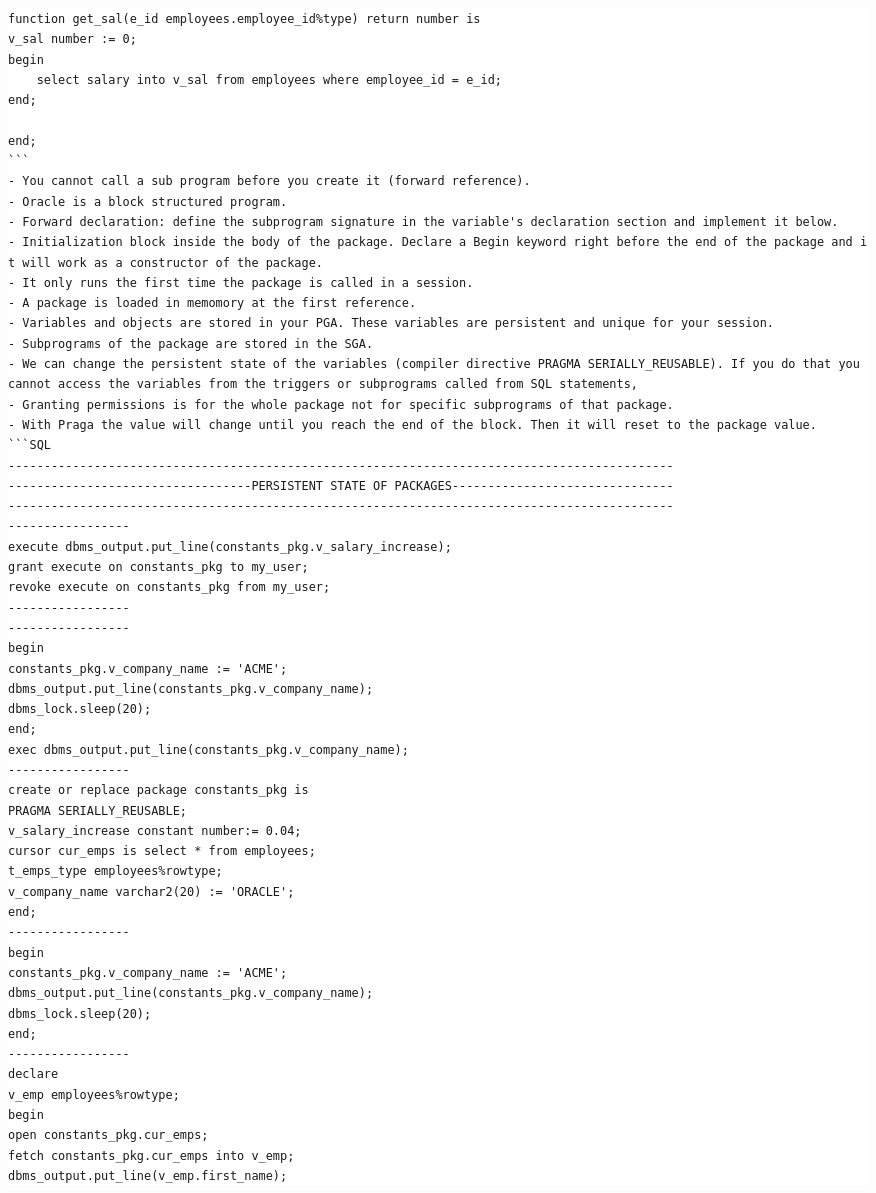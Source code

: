     function get_sal(e_id employees.employee_id%type) return number is
    v_sal number := 0;
    begin
        select salary into v_sal from employees where employee_id = e_id;
    end;
    
    end;
    ```
    - You cannot call a sub program before you create it (forward reference).
    - Oracle is a block structured program.
    - Forward declaration: define the subprogram signature in the variable's declaration section and implement it below.
    - Initialization block inside the body of the package. Declare a Begin keyword right before the end of the package and it will work as a constructor of the package.
    - It only runs the first time the package is called in a session.
    - A package is loaded in memomory at the first reference.
    - Variables and objects are stored in your PGA. These variables are persistent and unique for your session.
    - Subprograms of the package are stored in the SGA.
    - We can change the persistent state of the variables (compiler directive PRAGMA SERIALLY_REUSABLE). If you do that you cannot access the variables from the triggers or subprograms called from SQL statements, 
    - Granting permissions is for the whole package not for specific subprograms of that package.
    - With Praga the value will change until you reach the end of the block. Then it will reset to the package value.
    ```SQL 
    ---------------------------------------------------------------------------------------------
    ----------------------------------PERSISTENT STATE OF PACKAGES-------------------------------
    --------------------------------------------------------------------------------------------- 
    ----------------- 
    execute dbms_output.put_line(constants_pkg.v_salary_increase);
    grant execute on constants_pkg to my_user;
    revoke execute on constants_pkg from my_user;
    ----------------- 
    ----------------- 
    begin
    constants_pkg.v_company_name := 'ACME';
    dbms_output.put_line(constants_pkg.v_company_name);
    dbms_lock.sleep(20); 
    end;
    exec dbms_output.put_line(constants_pkg.v_company_name);
    ----------------- 
    create or replace package constants_pkg is
    PRAGMA SERIALLY_REUSABLE;
    v_salary_increase constant number:= 0.04;
    cursor cur_emps is select * from employees;
    t_emps_type employees%rowtype;
    v_company_name varchar2(20) := 'ORACLE';
    end;
    ----------------- 
    begin
    constants_pkg.v_company_name := 'ACME';
    dbms_output.put_line(constants_pkg.v_company_name);
    dbms_lock.sleep(20); 
    end;
    ----------------- 
    declare
    v_emp employees%rowtype;
    begin
    open constants_pkg.cur_emps;
    fetch constants_pkg.cur_emps into v_emp;
    dbms_output.put_line(v_emp.first_name);